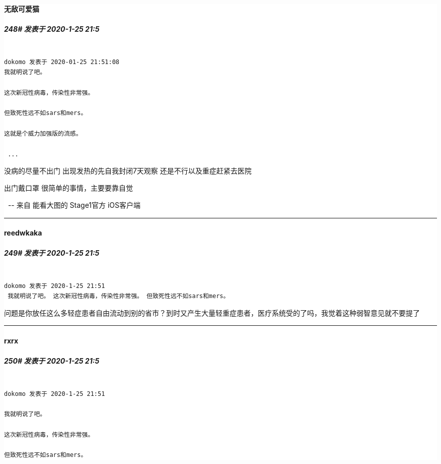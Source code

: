 ####  无敌可爱猫
##### 248#       发表于 2020-1-25 21:5


```

dokomo 发表于 2020-01-25 21:51:08
我就明说了吧。

这次新冠性病毒，传染性非常强。

但致死性远不如sars和mers。

这就是个威力加强版的流感。

 ...

```

没病的尽量不出门
出现发热的先自我封闭7天观察
还是不行以及重症赶紧去医院

出门戴口罩
很简单的事情，主要要靠自觉

  -- 来自 能看大图的 Stage1官方 iOS客户端


-----

####  reedwkaka
##### 249#       发表于 2020-1-25 21:5


```

dokomo 发表于 2020-1-25 21:51
 我就明说了吧。 这次新冠性病毒，传染性非常强。 但致死性远不如sars和mers。 

```


问题是你放任这么多轻症患者自由流动到别的省市？到时又产生大量轻重症患者，医疗系统受的了吗，我觉着这种弱智意见就不要提了


-----

####  rxrx
##### 250#       发表于 2020-1-25 21:5


```

dokomo 发表于 2020-1-25 21:51

我就明说了吧。

这次新冠性病毒，传染性非常强。

但致死性远不如sars和mers。

```
